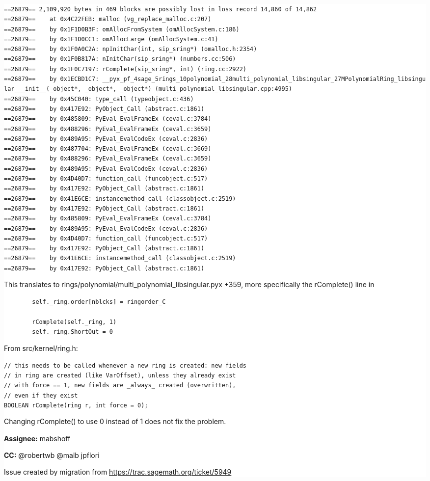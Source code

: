 ```
==26879== 2,109,920 bytes in 469 blocks are possibly lost in loss record 14,860 of 14,862
==26879==    at 0x4C22FEB: malloc (vg_replace_malloc.c:207)
==26879==    by 0x1F1D0B3F: omAllocFromSystem (omAllocSystem.c:186)
==26879==    by 0x1F1D0CC1: omAllocLarge (omAllocSystem.c:41)
==26879==    by 0x1F0A0C2A: npInitChar(int, sip_sring*) (omalloc.h:2354)
==26879==    by 0x1F0B817A: nInitChar(sip_sring*) (numbers.cc:506)
==26879==    by 0x1F0C7197: rComplete(sip_sring*, int) (ring.cc:2922)
==26879==    by 0x1ECBD1C7: __pyx_pf_4sage_5rings_10polynomial_28multi_polynomial_libsingular_27MPolynomialRing_libsingular___init__(_object*, _object*, _object*) (multi_polynomial_libsingular.cpp:4995)
==26879==    by 0x45C040: type_call (typeobject.c:436)
==26879==    by 0x417E92: PyObject_Call (abstract.c:1861)
==26879==    by 0x485809: PyEval_EvalFrameEx (ceval.c:3784)
==26879==    by 0x488296: PyEval_EvalFrameEx (ceval.c:3659)
==26879==    by 0x489A95: PyEval_EvalCodeEx (ceval.c:2836)
==26879==    by 0x487704: PyEval_EvalFrameEx (ceval.c:3669)
==26879==    by 0x488296: PyEval_EvalFrameEx (ceval.c:3659)
==26879==    by 0x489A95: PyEval_EvalCodeEx (ceval.c:2836)
==26879==    by 0x4D40D7: function_call (funcobject.c:517)
==26879==    by 0x417E92: PyObject_Call (abstract.c:1861)
==26879==    by 0x41E6CE: instancemethod_call (classobject.c:2519)
==26879==    by 0x417E92: PyObject_Call (abstract.c:1861)
==26879==    by 0x485809: PyEval_EvalFrameEx (ceval.c:3784)
==26879==    by 0x489A95: PyEval_EvalCodeEx (ceval.c:2836)
==26879==    by 0x4D40D7: function_call (funcobject.c:517)
==26879==    by 0x417E92: PyObject_Call (abstract.c:1861)
==26879==    by 0x41E6CE: instancemethod_call (classobject.c:2519)
==26879==    by 0x417E92: PyObject_Call (abstract.c:1861)
```
This translates to rings/polynomial/multi_polynomial_libsingular.pyx +359, more specifically the rComplete() line in

```
        self._ring.order[nblcks] = ringorder_C

        rComplete(self._ring, 1)
        self._ring.ShortOut = 0
```
From src/kernel/ring.h:

```
// this needs to be called whenever a new ring is created: new fields
// in ring are created (like VarOffset), unless they already exist
// with force == 1, new fields are _always_ created (overwritten),
// even if they exist
BOOLEAN rComplete(ring r, int force = 0); 
```
Changing rComplete() to use 0 instead of 1 does not fix the problem.

**Assignee:** mabshoff

**CC:**  @robertwb @malb jpflori

Issue created by migration from https://trac.sagemath.org/ticket/5949
